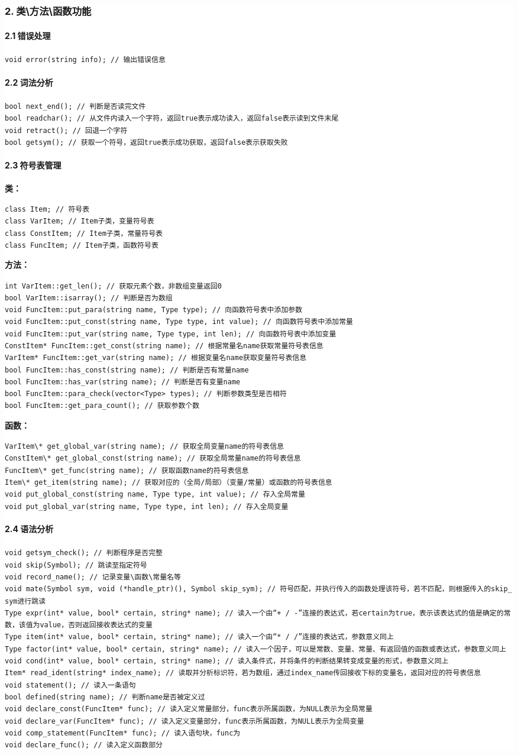 ### 2. 类\方法\函数功能
#### 2.1 错误处理

    void error(string info); // 输出错误信息

#### 2.2 词法分析

    bool next_end(); // 判断是否读完文件
    bool readchar(); // 从文件内读入一个字符，返回true表示成功读入，返回false表示读到文件末尾
    void retract(); // 回退一个字符
    bool getsym(); // 获取一个符号，返回true表示成功获取，返回false表示获取失败

#### 2.3 符号表管理
**类：**

    class Item; // 符号表
    class VarItem; // Item子类，变量符号表
    class ConstItem; // Item子类，常量符号表
    class FuncItem; // Item子类，函数符号表

**方法：**

    int VarItem::get_len(); // 获取元素个数，非数组变量返回0
    bool VarItem::isarray(); // 判断是否为数组
    void FuncItem::put_para(string name, Type type); // 向函数符号表中添加参数
    void FuncItem::put_const(string name, Type type, int value); // 向函数符号表中添加常量
    void FuncItem::put_var(string name, Type type, int len); // 向函数符号表中添加变量
    ConstItem* FuncItem::get_const(string name); // 根据常量名name获取常量符号表信息
    VarItem* FuncItem::get_var(string name); // 根据变量名name获取变量符号表信息
    bool FuncItem::has_const(string name); // 判断是否有常量name
    bool FuncItem::has_var(string name); // 判断是否有变量name
    bool FuncItem::para_check(vector<Type> types); // 判断参数类型是否相符
    bool FuncItem::get_para_count(); // 获取参数个数

**函数：**

    VarItem\* get_global_var(string name); // 获取全局变量name的符号表信息
    ConstItem\* get_global_const(string name); // 获取全局常量name的符号表信息
    FuncItem\* get_func(string name); // 获取函数name的符号表信息
    Item\* get_item(string name); // 获取对应的（全局/局部）（变量/常量）或函数的符号表信息
    void put_global_const(string name, Type type, int value); // 存入全局常量
    void put_global_var(string name, Type type, int len); // 存入全局变量

#### 2.4 语法分析

    void getsym_check(); // 判断程序是否完整
    void skip(Symbol); // 跳读至指定符号
    void record_name(); // 记录变量\函数\常量名等
    void mate(Symbol sym, void (*handle_ptr)(), Symbol skip_sym); // 符号匹配，并执行传入的函数处理该符号，若不匹配，则根据传入的skip_sym进行跳读
    Type expr(int* value, bool* certain, string* name); // 读入一个由“+ / -”连接的表达式，若certain为true，表示该表达式的值是确定的常数，该值为value，否则返回接收表达式的变量 
    Type item(int* value, bool* certain, string* name); // 读入一个由“* / /”连接的表达式，参数意义同上
    Type factor(int* value, bool* certain, string* name); // 读入一个因子，可以是常数、变量、常量、有返回值的函数或表达式，参数意义同上
    void cond(int* value, bool* certain, string* name); // 读入条件式，并将条件的判断结果转变成变量的形式，参数意义同上
    Item* read_ident(string* index_name); // 读取并分析标识符，若为数组，通过index_name传回接收下标的变量名，返回对应的符号表信息
    void statement(); // 读入一条语句
    bool defined(string name); // 判断name是否被定义过
    void declare_const(FuncItem* func); // 读入定义常量部分，func表示所属函数，为NULL表示为全局常量
    void declare_var(FuncItem* func); // 读入定义变量部分，func表示所属函数，为NULL表示为全局变量
    void comp_statement(FuncItem* func); // 读入语句块，func为
    void declare_func(); // 读入定义函数部分
